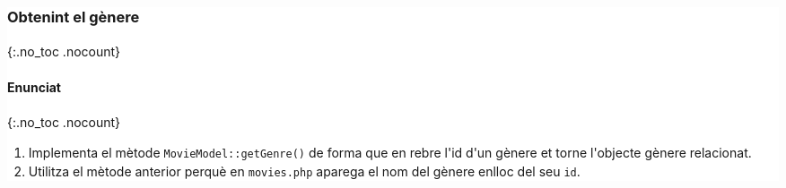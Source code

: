 ### Obtenint el gènere  
{:.no_toc .nocount}

#### Enunciat
{:.no_toc .nocount}

1. Implementa el mètode `MovieModel::getGenre()` de forma que en rebre l'id d'un gènere et torne 
l'objecte gènere relacionat.
2. Utilitza el mètode anterior perquè en `movies.php` aparega el nom del gènere enlloc del seu `id`.
</div>

